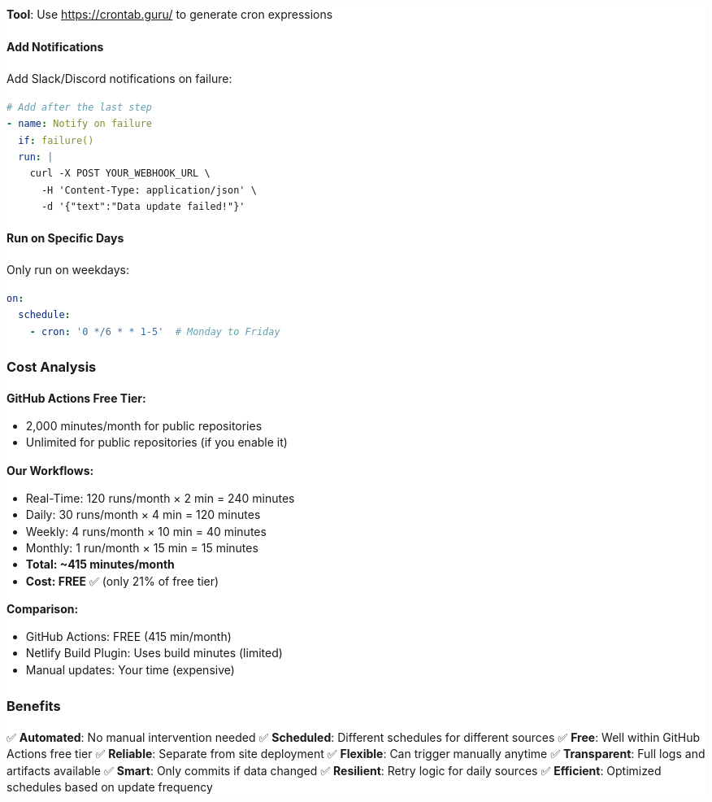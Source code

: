 **Tool**: Use https://crontab.guru/ to generate cron expressions

#### Add Notifications

Add Slack/Discord notifications on failure:

```yaml
# Add after the last step
- name: Notify on failure
  if: failure()
  run: |
    curl -X POST YOUR_WEBHOOK_URL \
      -H 'Content-Type: application/json' \
      -d '{"text":"Data update failed!"}'
```

#### Run on Specific Days

Only run on weekdays:

```yaml
on:
  schedule:
    - cron: '0 */6 * * 1-5'  # Monday to Friday
```

### Cost Analysis

**GitHub Actions Free Tier:**
- 2,000 minutes/month for public repositories
- Unlimited for public repositories (if you enable it)

**Our Workflows:**
- Real-Time: 120 runs/month × 2 min = 240 minutes
- Daily: 30 runs/month × 4 min = 120 minutes
- Weekly: 4 runs/month × 10 min = 40 minutes
- Monthly: 1 run/month × 15 min = 15 minutes
- **Total: ~415 minutes/month**
- **Cost: FREE** ✅ (only 21% of free tier)

**Comparison:**
- GitHub Actions: FREE (415 min/month)
- Netlify Build Plugin: Uses build minutes (limited)
- Manual updates: Your time (expensive)

### Benefits

✅ **Automated**: No manual intervention needed
✅ **Scheduled**: Different schedules for different sources
✅ **Free**: Well within GitHub Actions free tier
✅ **Reliable**: Separate from site deployment
✅ **Flexible**: Can trigger manually anytime
✅ **Transparent**: Full logs and artifacts available
✅ **Smart**: Only commits if data changed
✅ **Resilient**: Retry logic for daily sources
✅ **Efficient**: Optimized schedules based on update frequency
